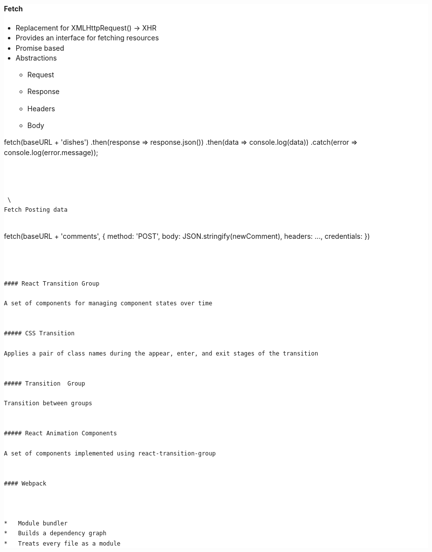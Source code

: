 
#### Fetch



*   Replacement for XMLHttpRequest() -> XHR
*   Provides an interface for fetching resources
*   Promise based
*   Abstractions
    *   Request
    *   Response
    *   Headers
    *   Body

        ```
fetch(baseURL + 'dishes')
.then(response => response.json())
.then(data =>  console.log(data))
.catch(error => console.log(error.message));
```



 \
Fetch Posting data


```
fetch(baseURL + 'comments', {
method: 'POST',
body: JSON.stringify(newComment),
headers: ...,
credentials:
})
```



#### React Transition Group

A set of components for managing component states over time


##### CSS Transition

Applies a pair of class names during the appear, enter, and exit stages of the transition


##### Transition  Group

Transition between groups


##### React Animation Components

A set of components implemented using react-transition-group


#### Webpack



*   Module bundler
*   Builds a dependency graph
*   Treats every file as a module

```